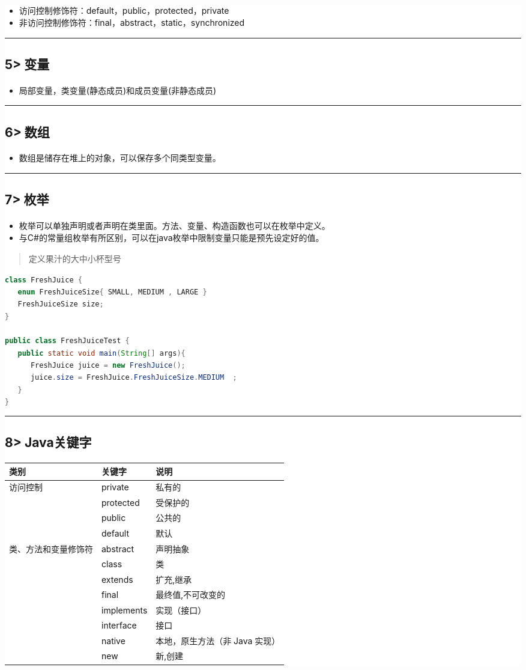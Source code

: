 * 访问控制修饰符：default，public，protected，private
* 非访问控制修饰符：final，abstract，static，synchronized

---


## 5> 变量

* 局部变量，类变量(静态成员)和成员变量(非静态成员)

---


## 6> 数组

* 数组是储存在堆上的对象，可以保存多个同类型变量。

---


## 7> 枚举

* 枚举可以单独声明或者声明在类里面。方法、变量、构造函数也可以在枚举中定义。
* 与C#的常量组枚举有所区别，可以在java枚举中限制变量只能是预先设定好的值。
>定义果汁的大中小杯型号
```java
class FreshJuice {
   enum FreshJuiceSize{ SMALL, MEDIUM , LARGE }
   FreshJuiceSize size;
}
 
public class FreshJuiceTest {
   public static void main(String[] args){
      FreshJuice juice = new FreshJuice();
      juice.size = FreshJuice.FreshJuiceSize.MEDIUM  ;
   }
}
```

---


## 8> Java关键字

|类别|关键字|说明|
|:----|:----|:----|
|访问控制|private|私有的|
|    |protected|受保护的|
|    |public|公共的|
|    |default|默认|
|类、方法和变量修饰符|abstract|声明抽象|
|    |class|类|
|    |extends|扩充,继承|
|    |final|最终值,不可改变的|
|    |implements|实现（接口）|
|    |interface|接口|
|    |native|本地，原生方法（非 Java 实现）|
|    |new|新,创建|
